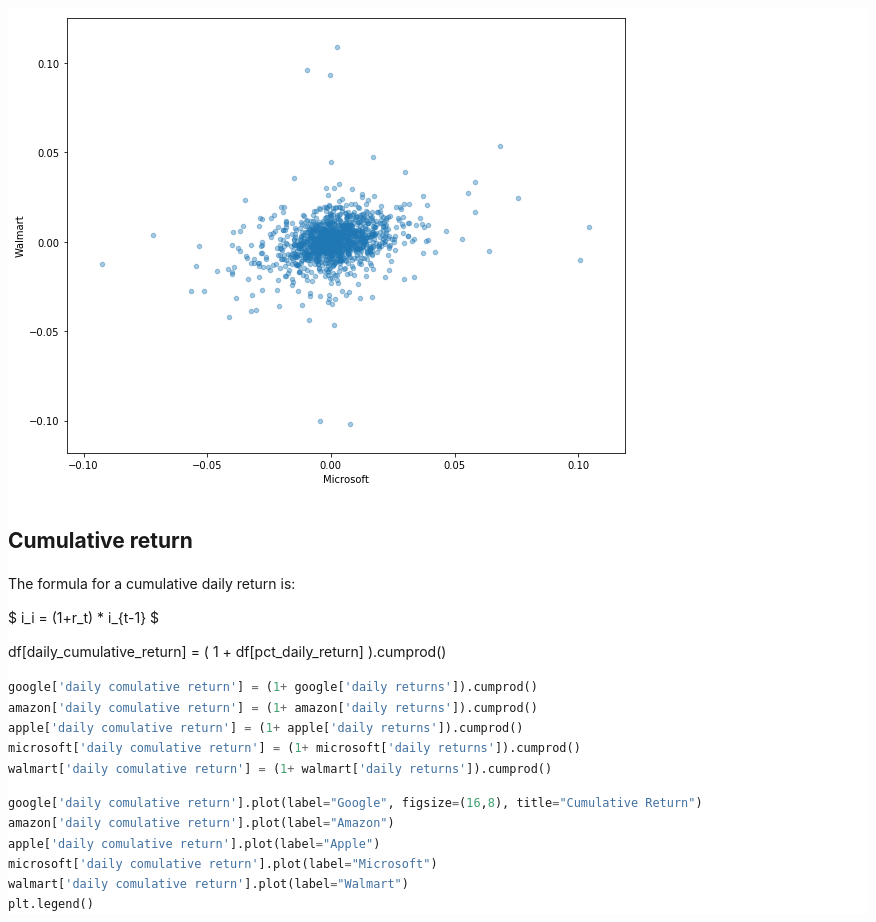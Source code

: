 ![png](output_51_1.png)


## Cumulative return

The formula for a cumulative daily return is:

$ i_i = (1+r_t) * i_{t-1} $

df[daily_cumulative_return] = ( 1 + df[pct_daily_return] ).cumprod()



```python
google['daily comulative return'] = (1+ google['daily returns']).cumprod()
amazon['daily comulative return'] = (1+ amazon['daily returns']).cumprod()
apple['daily comulative return'] = (1+ apple['daily returns']).cumprod()
microsoft['daily comulative return'] = (1+ microsoft['daily returns']).cumprod()
walmart['daily comulative return'] = (1+ walmart['daily returns']).cumprod()
```


```python
google['daily comulative return'].plot(label="Google", figsize=(16,8), title="Cumulative Return")
amazon['daily comulative return'].plot(label="Amazon")
apple['daily comulative return'].plot(label="Apple")
microsoft['daily comulative return'].plot(label="Microsoft")
walmart['daily comulative return'].plot(label="Walmart")
plt.legend()
```
